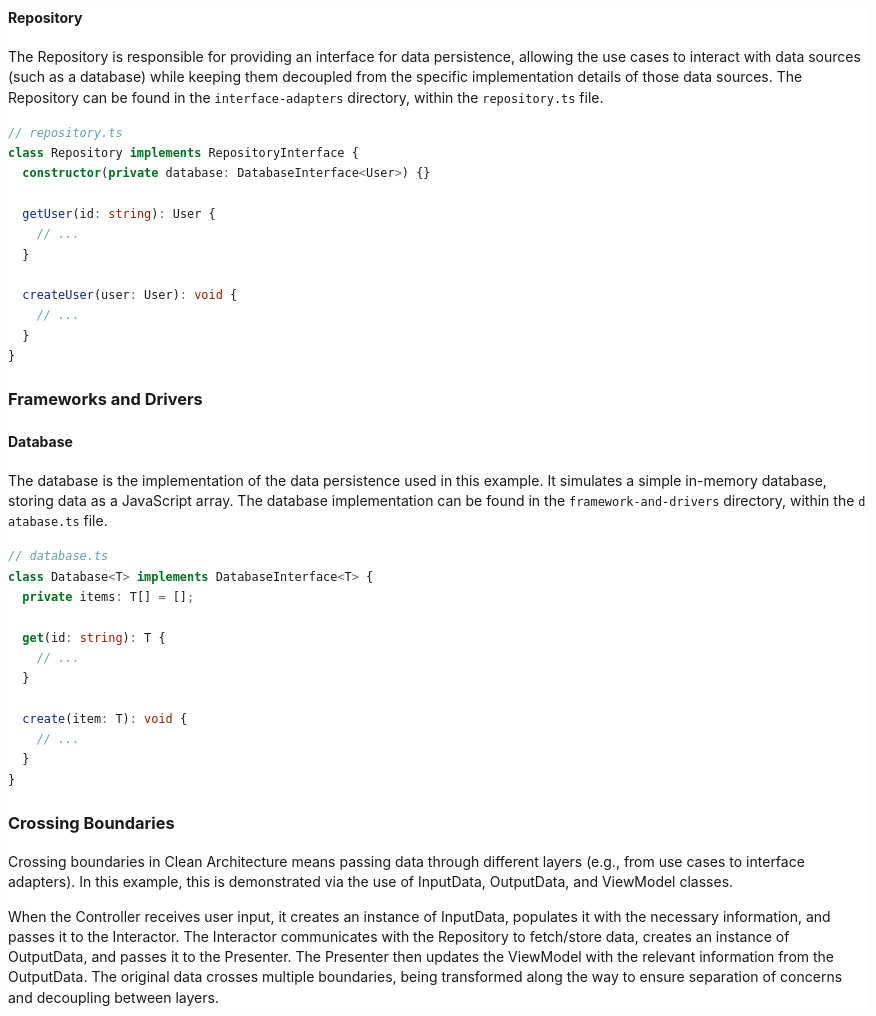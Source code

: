 #### Repository

The Repository is responsible for providing an interface for data persistence, allowing the use cases to interact with data sources (such as a database) while keeping them decoupled from the specific implementation details of those data sources. The Repository can be found in the `interface-adapters` directory, within the `repository.ts` file.

```typescript
// repository.ts
class Repository implements RepositoryInterface {
  constructor(private database: DatabaseInterface<User>) {}

  getUser(id: string): User {
    // ...
  }

  createUser(user: User): void {
    // ...
  }
}
```

### Frameworks and Drivers

#### Database

The database is the implementation of the data persistence used in this example. It simulates a simple in-memory database, storing data as a JavaScript array. The database implementation can be found in the `framework-and-drivers` directory, within the `database.ts` file.

```typescript
// database.ts
class Database<T> implements DatabaseInterface<T> {
  private items: T[] = [];

  get(id: string): T {
    // ...
  }

  create(item: T): void {
    // ...
  }
}
```

### Crossing Boundaries

Crossing boundaries in Clean Architecture means passing data through different layers (e.g., from use cases to interface adapters). In this example, this is demonstrated via the use of InputData, OutputData, and ViewModel classes.

When the Controller receives user input, it creates an instance of InputData, populates it with the necessary information, and passes it to the Interactor. The Interactor communicates with the Repository to fetch/store data, creates an instance of OutputData, and passes it to the Presenter. The Presenter then updates the ViewModel with the relevant information from the OutputData. The original data crosses multiple boundaries, being transformed along the way to ensure separation of concerns and decoupling between layers.
